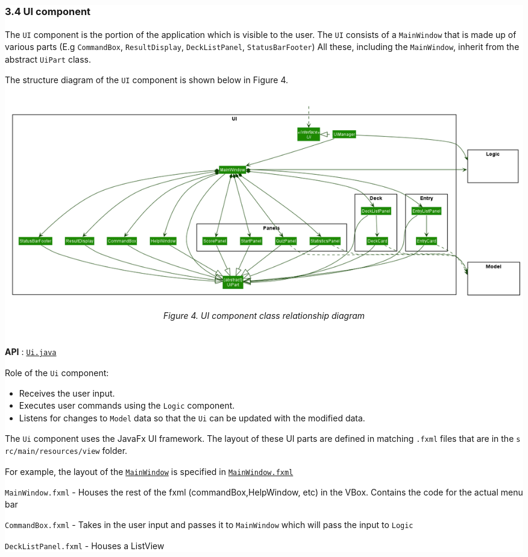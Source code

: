 ### 3.4 UI component

The `UI` component is the portion of the application which is visible to the user.
The `UI` consists of a `MainWindow` that is made up of various parts (E.g `CommandBox`, `ResultDisplay`, `DeckListPanel`, `StatusBarFooter`)
All these, including the `MainWindow`, inherit from the abstract `UiPart` class.

The structure diagram of the `UI` component is shown below in Figure 4.

<span style="display:block;align:center">![UiClassDiagram](images/UiClassDiagram.png)</span>
<div align="center"><sup style="font-size:100%"><i>Figure 4. UI component class relationship diagram</i></sup></div><br>

**API** :
[`Ui.java`](https://github.com/AY2021S1-CS2103T-T09-4/tp/blob/master/src/main/java/seedu/address/ui/Ui.java)

Role of the `Ui` component:

- Receives the user input.
- Executes user commands using the `Logic` component.
- Listens for changes to `Model` data so that the `Ui` can be updated with the modified data.

The `Ui` component uses the JavaFx UI framework. The layout of these UI parts are defined in matching `.fxml` files that are in the `src/main/resources/view` folder.

For example, the layout of the [`MainWindow`](https://github.com/AY2021S1-CS2103T-T09-4/tp/blob/master/src/main/java/seedu/address/ui/MainWindow.java) is specified in [`MainWindow.fxml`](https://github.com/AY2021S1-CS2103T-T09-4/tp/blob/master/src/main/resources/view/MainWindow.fxml)

`MainWindow.fxml` - Houses the rest of the fxml (commandBox,HelpWindow, etc) in the VBox. Contains the code for the actual menu bar

`CommandBox.fxml` - Takes in the user input and passes it to `MainWindow` which will pass the input to `Logic`

`DeckListPanel.fxml` - Houses a ListView<Deck>
